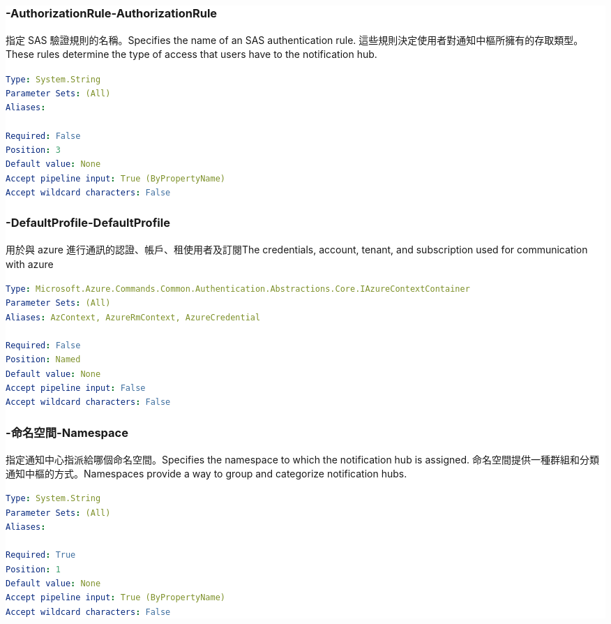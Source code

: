### <span data-ttu-id="3b8eb-122">-AuthorizationRule</span><span class="sxs-lookup"><span data-stu-id="3b8eb-122">-AuthorizationRule</span></span>
<span data-ttu-id="3b8eb-123">指定 SAS 驗證規則的名稱。</span><span class="sxs-lookup"><span data-stu-id="3b8eb-123">Specifies the name of an SAS authentication rule.</span></span>
<span data-ttu-id="3b8eb-124">這些規則決定使用者對通知中樞所擁有的存取類型。</span><span class="sxs-lookup"><span data-stu-id="3b8eb-124">These rules determine the type of access that users have to the notification hub.</span></span>

```yaml
Type: System.String
Parameter Sets: (All)
Aliases:

Required: False
Position: 3
Default value: None
Accept pipeline input: True (ByPropertyName)
Accept wildcard characters: False
```

### <span data-ttu-id="3b8eb-125">-DefaultProfile</span><span class="sxs-lookup"><span data-stu-id="3b8eb-125">-DefaultProfile</span></span>
<span data-ttu-id="3b8eb-126">用於與 azure 進行通訊的認證、帳戶、租使用者及訂閱</span><span class="sxs-lookup"><span data-stu-id="3b8eb-126">The credentials, account, tenant, and subscription used for communication with azure</span></span>

```yaml
Type: Microsoft.Azure.Commands.Common.Authentication.Abstractions.Core.IAzureContextContainer
Parameter Sets: (All)
Aliases: AzContext, AzureRmContext, AzureCredential

Required: False
Position: Named
Default value: None
Accept pipeline input: False
Accept wildcard characters: False
```

### <span data-ttu-id="3b8eb-127">-命名空間</span><span class="sxs-lookup"><span data-stu-id="3b8eb-127">-Namespace</span></span>
<span data-ttu-id="3b8eb-128">指定通知中心指派給哪個命名空間。</span><span class="sxs-lookup"><span data-stu-id="3b8eb-128">Specifies the namespace to which the notification hub is assigned.</span></span>
<span data-ttu-id="3b8eb-129">命名空間提供一種群組和分類通知中樞的方式。</span><span class="sxs-lookup"><span data-stu-id="3b8eb-129">Namespaces provide a way to group and categorize notification hubs.</span></span>

```yaml
Type: System.String
Parameter Sets: (All)
Aliases:

Required: True
Position: 1
Default value: None
Accept pipeline input: True (ByPropertyName)
Accept wildcard characters: False
```
